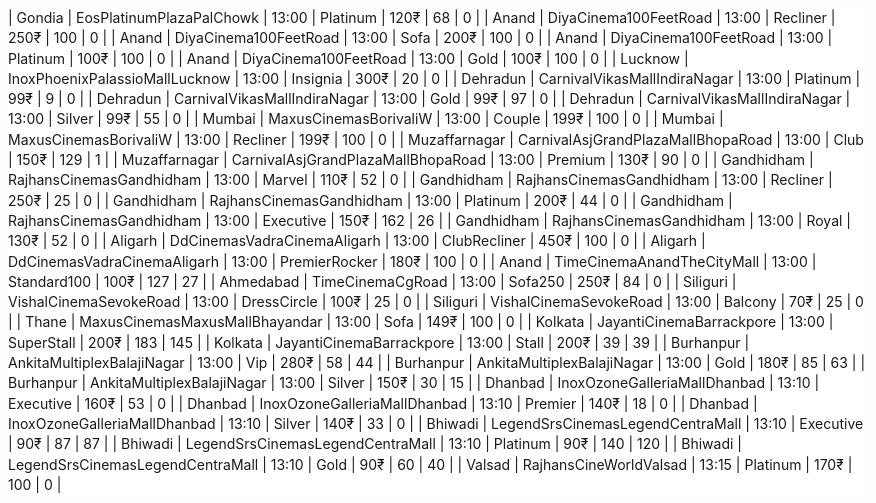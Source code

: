 | Gondia         | EosPlatinumPlazaPalChowk                        | 13:00 | Platinum           |   120₹ |       68 |      0 |
| Anand          | DiyaCinema100FeetRoad                           | 13:00 | Recliner           |   250₹ |      100 |      0 |
| Anand          | DiyaCinema100FeetRoad                           | 13:00 | Sofa               |   200₹ |      100 |      0 |
| Anand          | DiyaCinema100FeetRoad                           | 13:00 | Platinum           |   100₹ |      100 |      0 |
| Anand          | DiyaCinema100FeetRoad                           | 13:00 | Gold               |   100₹ |      100 |      0 |
| Lucknow        | InoxPhoenixPalassioMallLucknow                  | 13:00 | Insignia           |   300₹ |       20 |      0 |
| Dehradun       | CarnivalVikasMallIndiraNagar                    | 13:00 | Platinum           |    99₹ |        9 |      0 |
| Dehradun       | CarnivalVikasMallIndiraNagar                    | 13:00 | Gold               |    99₹ |       97 |      0 |
| Dehradun       | CarnivalVikasMallIndiraNagar                    | 13:00 | Silver             |    99₹ |       55 |      0 |
| Mumbai         | MaxusCinemasBorivaliW                           | 13:00 | Couple             |   199₹ |      100 |      0 |
| Mumbai         | MaxusCinemasBorivaliW                           | 13:00 | Recliner           |   199₹ |      100 |      0 |
| Muzaffarnagar  | CarnivalAsjGrandPlazaMallBhopaRoad              | 13:00 | Club               |   150₹ |      129 |      1 |
| Muzaffarnagar  | CarnivalAsjGrandPlazaMallBhopaRoad              | 13:00 | Premium            |   130₹ |       90 |      0 |
| Gandhidham     | RajhansCinemasGandhidham                        | 13:00 | Marvel             |   110₹ |       52 |      0 |
| Gandhidham     | RajhansCinemasGandhidham                        | 13:00 | Recliner           |   250₹ |       25 |      0 |
| Gandhidham     | RajhansCinemasGandhidham                        | 13:00 | Platinum           |   200₹ |       44 |      0 |
| Gandhidham     | RajhansCinemasGandhidham                        | 13:00 | Executive          |   150₹ |      162 |     26 |
| Gandhidham     | RajhansCinemasGandhidham                        | 13:00 | Royal              |   130₹ |       52 |      0 |
| Aligarh        | DdCinemasVadraCinemaAligarh                     | 13:00 | ClubRecliner       |   450₹ |      100 |      0 |
| Aligarh        | DdCinemasVadraCinemaAligarh                     | 13:00 | PremierRocker      |   180₹ |      100 |      0 |
| Anand          | TimeCinemaAnandTheCityMall                      | 13:00 | Standard100        |   100₹ |      127 |     27 |
| Ahmedabad      | TimeCinemaCgRoad                                | 13:00 | Sofa250            |   250₹ |       84 |      0 |
| Siliguri       | VishalCinemaSevokeRoad                          | 13:00 | DressCircle        |   100₹ |       25 |      0 |
| Siliguri       | VishalCinemaSevokeRoad                          | 13:00 | Balcony            |    70₹ |       25 |      0 |
| Thane          | MaxusCinemasMaxusMallBhayandar                  | 13:00 | Sofa               |   149₹ |      100 |      0 |
| Kolkata        | JayantiCinemaBarrackpore                        | 13:00 | SuperStall         |   200₹ |      183 |    145 |
| Kolkata        | JayantiCinemaBarrackpore                        | 13:00 | Stall              |   200₹ |       39 |     39 |
| Burhanpur      | AnkitaMultiplexBalajiNagar                      | 13:00 | Vip                |   280₹ |       58 |     44 |
| Burhanpur      | AnkitaMultiplexBalajiNagar                      | 13:00 | Gold               |   180₹ |       85 |     63 |
| Burhanpur      | AnkitaMultiplexBalajiNagar                      | 13:00 | Silver             |   150₹ |       30 |     15 |
| Dhanbad        | InoxOzoneGalleriaMallDhanbad                    | 13:10 | Executive          |   160₹ |       53 |      0 |
| Dhanbad        | InoxOzoneGalleriaMallDhanbad                    | 13:10 | Premier            |   140₹ |       18 |      0 |
| Dhanbad        | InoxOzoneGalleriaMallDhanbad                    | 13:10 | Silver             |   140₹ |       33 |      0 |
| Bhiwadi        | LegendSrsCinemasLegendCentraMall                | 13:10 | Executive          |    90₹ |       87 |     87 |
| Bhiwadi        | LegendSrsCinemasLegendCentraMall                | 13:10 | Platinum           |    90₹ |      140 |    120 |
| Bhiwadi        | LegendSrsCinemasLegendCentraMall                | 13:10 | Gold               |    90₹ |       60 |     40 |
| Valsad         | RajhansCineWorldValsad                          | 13:15 | Platinum           |   170₹ |      100 |      0 |